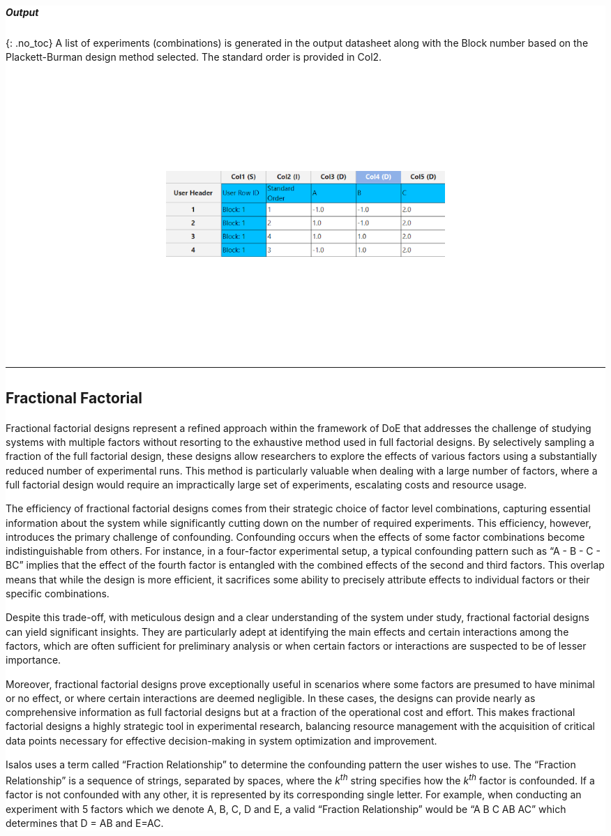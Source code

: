 ##### Output
{: .no_toc}
A list of experiments (combinations) is generated in the output datasheet along with the Block number based on the Plackett-Burman design method selected. The standard order is provided in Col2.

<div style="text-align: center;">
<img src="images/Design of experiments/Plackett-Burman-output.png" alt="Plackett-Burman Output" width="400" height="400" class="img-responsive">
</div>

---

## Fractional Factorial

Fractional factorial designs represent a refined approach within the framework of DoE that addresses the challenge of studying systems with multiple factors without resorting to the exhaustive method used in full factorial designs. By selectively sampling a fraction of the full factorial design, these designs allow researchers to explore the effects of various factors using a substantially reduced number of experimental runs. This method is particularly valuable when dealing with a large number of factors, where a full factorial design would require an impractically large set of experiments, escalating costs and resource usage.

The efficiency of fractional factorial designs comes from their strategic choice of factor level combinations, capturing essential information about the system while significantly cutting down on the number of required experiments. This efficiency, however, introduces the primary challenge of confounding. Confounding occurs when the effects of some factor combinations become indistinguishable from others. For instance, in a four-factor experimental setup, a typical confounding pattern such as “A - B - C - BC” implies that the effect of the fourth factor is entangled with the combined effects of the second and third factors. This overlap means that while the design is more efficient, it sacrifices some ability to precisely attribute effects to individual factors or their specific combinations.

Despite this trade-off, with meticulous design and a clear understanding of the system under study, fractional factorial designs can yield significant insights. They are particularly adept at identifying the main effects and certain interactions among the factors, which are often sufficient for preliminary analysis or when certain factors or interactions are suspected to be of lesser importance.

Moreover, fractional factorial designs prove exceptionally useful in scenarios where some factors are presumed to have minimal or no effect, or where certain interactions are deemed negligible. In these cases, the designs can provide nearly as comprehensive information as full factorial designs but at a fraction of the operational cost and effort. This makes fractional factorial designs a highly strategic tool in experimental research, balancing resource management with the acquisition of critical data points necessary for effective decision-making in system optimization and improvement.

Isalos uses a term called “Fraction Relationship” to determine the confounding pattern the user wishes to use. The “Fraction Relationship” is a sequence of strings, separated by spaces, where the $k^{th}$ string specifies how  the $k^{th}$  factor is confounded. If a factor is not confounded with any other, it is represented by its corresponding single letter. For example, when conducting an experiment with 5 factors which we denote A, B, C, D and E, a valid “Fraction Relationship” would be “A B C AB AC” which determines that D = AB and E=AC.
